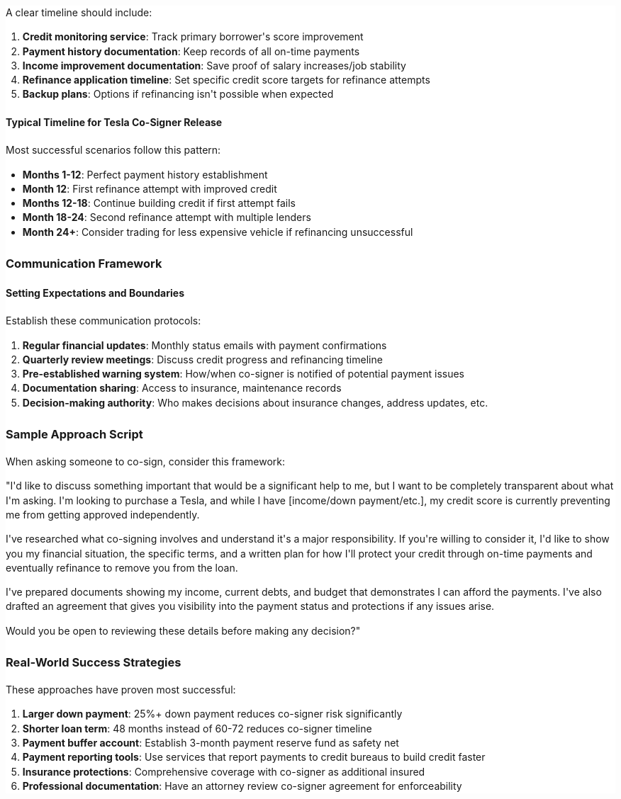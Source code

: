 A clear timeline should include:

1. **Credit monitoring service**: Track primary borrower's score improvement
2. **Payment history documentation**: Keep records of all on-time payments
3. **Income improvement documentation**: Save proof of salary increases/job stability
4. **Refinance application timeline**: Set specific credit score targets for refinance attempts
5. **Backup plans**: Options if refinancing isn't possible when expected

#### Typical Timeline for Tesla Co-Signer Release

Most successful scenarios follow this pattern:
- **Months 1-12**: Perfect payment history establishment
- **Month 12**: First refinance attempt with improved credit
- **Months 12-18**: Continue building credit if first attempt fails
- **Month 18-24**: Second refinance attempt with multiple lenders
- **Month 24+**: Consider trading for less expensive vehicle if refinancing unsuccessful

### Communication Framework

#### Setting Expectations and Boundaries

Establish these communication protocols:

1. **Regular financial updates**: Monthly status emails with payment confirmations
2. **Quarterly review meetings**: Discuss credit progress and refinancing timeline
3. **Pre-established warning system**: How/when co-signer is notified of potential payment issues
4. **Documentation sharing**: Access to insurance, maintenance records
5. **Decision-making authority**: Who makes decisions about insurance changes, address updates, etc.

### Sample Approach Script

When asking someone to co-sign, consider this framework:

"I'd like to discuss something important that would be a significant help to me, but I want to be completely transparent about what I'm asking. I'm looking to purchase a Tesla, and while I have [income/down payment/etc.], my credit score is currently preventing me from getting approved independently.

I've researched what co-signing involves and understand it's a major responsibility. If you're willing to consider it, I'd like to show you my financial situation, the specific terms, and a written plan for how I'll protect your credit through on-time payments and eventually refinance to remove you from the loan.

I've prepared documents showing my income, current debts, and budget that demonstrates I can afford the payments. I've also drafted an agreement that gives you visibility into the payment status and protections if any issues arise.

Would you be open to reviewing these details before making any decision?"

### Real-World Success Strategies

These approaches have proven most successful:

1. **Larger down payment**: 25%+ down payment reduces co-signer risk significantly
2. **Shorter loan term**: 48 months instead of 60-72 reduces co-signer timeline
3. **Payment buffer account**: Establish 3-month payment reserve fund as safety net
4. **Payment reporting tools**: Use services that report payments to credit bureaus to build credit faster
5. **Insurance protections**: Comprehensive coverage with co-signer as additional insured
6. **Professional documentation**: Have an attorney review co-signer agreement for enforceability
